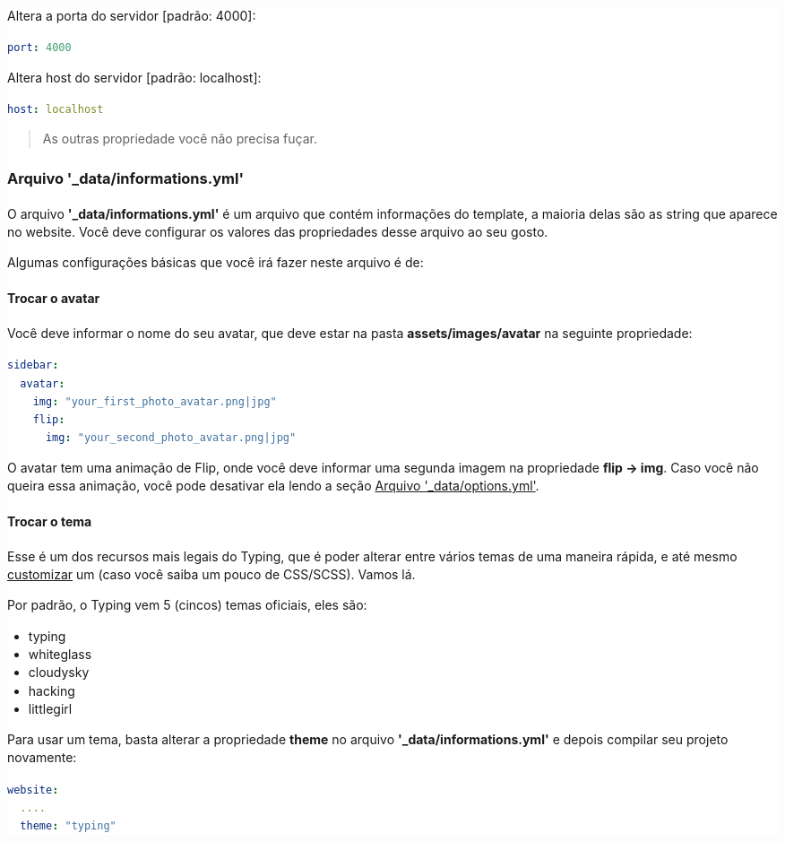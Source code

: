 Altera a porta do servidor [padrão: 4000]:

```yml
port: 4000
```

Altera host do servidor [padrão: localhost]:

```yml
host: localhost
```

> As outras propriedade você não precisa fuçar.

### Arquivo '_data/informations.yml'

O arquivo **'_data/informations.yml'** é um arquivo que contém informações do template, a maioria delas são as string que aparece no website. Você deve configurar os valores das propriedades desse arquivo ao seu gosto.

Algumas configurações básicas que você irá fazer neste arquivo é de:

#### Trocar o avatar

Você deve informar o nome do seu avatar, que deve estar na pasta **assets/images/avatar** na seguinte propriedade:

```yml
sidebar:
  avatar:
    img: "your_first_photo_avatar.png|jpg"
    flip:
      img: "your_second_photo_avatar.png|jpg"
```

O avatar tem uma animação de Flip, onde você deve informar uma segunda imagem na propriedade **flip -> img**. Caso você não queira essa animação, você pode desativar ela lendo a seção [Arquivo '_data/options.yml'](#arquivo-_dataoptionsyml).

#### Trocar o tema

Esse é um dos recursos mais legais do Typing, que é poder alterar entre vários temas de uma maneira rápida, e até mesmo [customizar](#criando-seu-próprio-tema) um (caso você saiba um pouco de CSS/SCSS). Vamos lá.

Por padrão, o Typing vem 5 (cincos) temas oficiais, eles são:

- typing
- whiteglass
- cloudysky
- hacking
- littlegirl

Para usar um tema, basta alterar a propriedade **theme** no arquivo **'_data/informations.yml'** e depois compilar seu projeto novamente:

```yml
website:
  ....
  theme: "typing"
```
